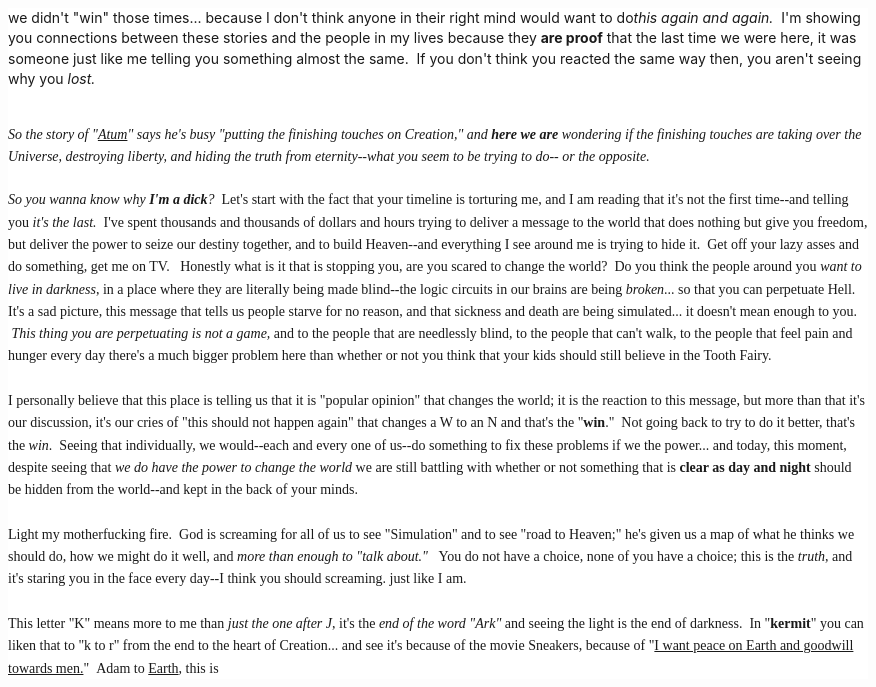 we didn't "win" those times... because I don't think anyone in their right mind would want to do<em>this again and again. &nbsp;</em>I'm showing you connections between these stories and the people in my lives because they&nbsp;<strong>are proof</strong>&nbsp;that the last time we were here, it was someone just like me telling you something almost the same.&nbsp; If you don't think you reacted the same way then, you aren't seeing why you&nbsp;<em>lost.</em></span><br /><span style='font-family: "times new roman" , serif;'><em><br /></em></span></div><div></div><div><span style='font-family: "times new roman" , serif;'><em>So the story of "<a href="https://en.wikipedia.org/wiki/Atum" rel="noopener" target="_blank">Atum</a>" says he's busy "putting the finishing touches on Creation," and&nbsp;<strong>here we are</strong>&nbsp;wondering if the finishing touches are taking over the Universe, destroying liberty, and hiding the truth from eternity--what you seem to be trying to do-- or the opposite. &nbsp;</em></span><br /><span style='font-family: "times new roman" , serif;'><em><br /></em></span></div></div><div style='font-family: "Helvetica Neue Light",HelveticaNeue-Light,"Helvetica Neue",Helvetica,Arial,sans-serif;'></div><div style='font-family: "Helvetica Neue Light",HelveticaNeue-Light,"Helvetica Neue",Helvetica,Arial,sans-serif;'><span style='font-family: "times new roman" , serif;'><em>So you wanna know why&nbsp;<strong>I'm a dick</strong>? &nbsp;</em>Let's start with the fact that your timeline is torturing me, and I am reading that it's not the first time--and telling you&nbsp;<em>it's the last.</em>&nbsp; I've spent thousands and thousands of dollars and hours trying to deliver a message to the world that does nothing but give you freedom, but deliver the power to seize our destiny together, and to build Heaven--and everything I see around me is trying to hide it.&nbsp; Get off your lazy asses and do something, get me on TV. &nbsp; Honestly what is it that is stopping you, are you scared to change the world?&nbsp; Do you think the people around you&nbsp;<em>want to live in darkness</em>, in a place where they are literally being made blind--the logic circuits in our brains are being&nbsp;<em>broken</em>... so that you can perpetuate Hell.&nbsp; It's a sad picture, this message that tells us people starve for no reason, and that sickness and death are being simulated... it doesn't mean enough to you. &nbsp;<em>This thing you are perpetuating is not a game,</em>&nbsp;and to the people that are needlessly blind, to the people that can't walk, to the people that feel pain and hunger every day there's a much bigger problem here than whether or not you think that your kids should still believe in the Tooth Fairy.</span><br /><span style='font-family: "times new roman" , serif;'><br /></span></div><div style='font-family: "Helvetica Neue Light",HelveticaNeue-Light,"Helvetica Neue",Helvetica,Arial,sans-serif;'></div><div style='font-family: "Helvetica Neue Light",HelveticaNeue-Light,"Helvetica Neue",Helvetica,Arial,sans-serif;'><span style='font-family: "times new roman" , serif;'>I personally believe that this place is telling us that it is "popular opinion" that changes the world; it is the reaction to this message, but more than that it's our discussion, it's our cries of "this should not happen again" that changes a W to an N and that's the "<strong>win</strong>." &nbsp;Not going back to try to do it better, that's the&nbsp;<em>win</em>.&nbsp; Seeing that individually, we would--each and every one of us--do something to fix these problems if we the power... and today, this moment, despite seeing that&nbsp;<em>we do have the power to change the world</em>&nbsp;we are still battling with whether or not something that is&nbsp;<strong>clear as day and night</strong>&nbsp;should be hidden from the world--and kept in the back of your minds. &nbsp;</span><br /><span style='font-family: "times new roman" , serif;'><br /></span></div><div style='font-family: "Helvetica Neue Light",HelveticaNeue-Light,"Helvetica Neue",Helvetica,Arial,sans-serif;'></div><div style='font-family: "Helvetica Neue Light",HelveticaNeue-Light,"Helvetica Neue",Helvetica,Arial,sans-serif;'><span style='font-family: "times new roman" , serif;'>Light my motherfucking fire.&nbsp; God is screaming for all of us to see "Simulation" and to see "road to Heaven;" he's given us a map of what he thinks we should do, how we might do it well, and&nbsp;<em>more than enough to "talk about."</em>&nbsp; &nbsp;You do not have a choice, none of you have a choice; this is the&nbsp;<em>truth</em>, and it's staring you in the face every day--I think you should screaming. just like I am.</span><br /><span style='font-family: "times new roman" , serif;'><br /></span></div><div style='font-family: "Helvetica Neue Light",HelveticaNeue-Light,"Helvetica Neue",Helvetica,Arial,sans-serif;'></div><div style='font-family: "Helvetica Neue Light",HelveticaNeue-Light,"Helvetica Neue",Helvetica,Arial,sans-serif;'><span style='font-family: "times new roman" , serif;'>This letter "K" means more to me than&nbsp;<em>just the one after J</em>, it's the&nbsp;<em>end of the word "Ark"</em>&nbsp;and seeing the light is the end of darkness.&nbsp; In "<strong>kermit</strong>" you can liken that to "k to r" from the end to the heart of Creation... and see it's because of the movie Sneakers, because of "<a href="https://www.youtube.com/watch?v=JHU0HinVhYc" rel="noopener" target="_blank">I want peace on Earth and goodwill towards men.</a>" &nbsp;Adam to&nbsp;<a href="https://www.facebook.com/MinistryOfForbiddenKnowledge/videos/822202857916957" rel="noopener" target="_blank">Earth</a>, this is